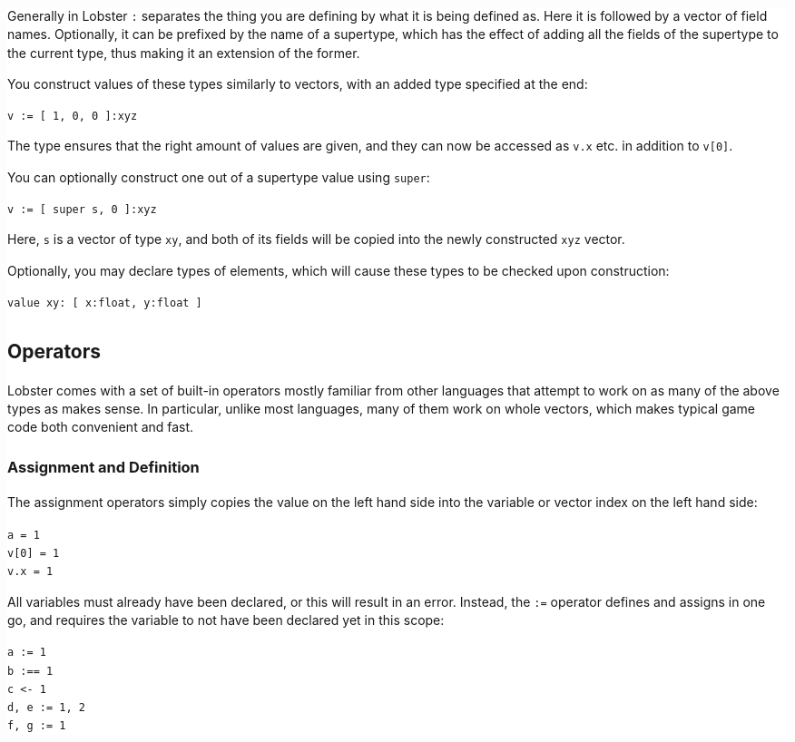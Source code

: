 Generally in Lobster `:` separates the thing you are defining by what it is
being defined as. Here it is followed by a vector of field names. Optionally, it
can be prefixed by the name of a supertype, which has the effect of adding all
the fields of the supertype to the current type, thus making it an extension of
the former.

You construct values of these types similarly to vectors, with an added type
specified at the end:

~~~~~~~~~~~~~~~~~~~~~~~~~~~~~~~~~~~~~~~~~~~~~~~~~~~~~~~~~~~~~~~~~~~~~~~~~~~~~~~~
v := [ 1, 0, 0 ]:xyz
~~~~~~~~~~~~~~~~~~~~~~~~~~~~~~~~~~~~~~~~~~~~~~~~~~~~~~~~~~~~~~~~~~~~~~~~~~~~~~~~

The type ensures that the right amount of values are given, and they can now be
accessed as `v.x` etc. in addition to `v[0]`.

You can optionally construct one out of a supertype value using `super`:

~~~~~~~~~~~~~~~~~~~~~~~~~~~~~~~~~~~~~~~~~~~~~~~~~~~~~~~~~~~~~~~~~~~~~~~~~~~~~~~~
v := [ super s, 0 ]:xyz
~~~~~~~~~~~~~~~~~~~~~~~~~~~~~~~~~~~~~~~~~~~~~~~~~~~~~~~~~~~~~~~~~~~~~~~~~~~~~~~~

Here, `s` is a vector of type `xy`, and both of its fields will be copied into
the newly constructed `xyz` vector.

Optionally, you may declare types of elements, which will cause these types to
be checked upon construction:

~~~~~~~~~~~~~~~~~~~~~~~~~~~~~~~~~~~~~~~~~~~~~~~~~~~~~~~~~~~~~~~~~~~~~~~~~~~~~~~~
value xy: [ x:float, y:float ]
~~~~~~~~~~~~~~~~~~~~~~~~~~~~~~~~~~~~~~~~~~~~~~~~~~~~~~~~~~~~~~~~~~~~~~~~~~~~~~~~



Operators
---------

Lobster comes with a set of built-in operators mostly familiar from other
languages that attempt to work on as many of the above types as makes sense. In
particular, unlike most languages, many of them work on whole vectors, which
makes typical game code both convenient and fast.

### Assignment and Definition

The assignment operators simply copies the value on the left hand side into the
variable or vector index on the left hand side:

~~~~~~~~~~~~~~~~~~~~~~~~~~~~~~~~~~~~~~~~~~~~~~~~~~~~~~~~~~~~~~~~~~~~~~~~~~~~~~~~
a = 1
v[0] = 1
v.x = 1
~~~~~~~~~~~~~~~~~~~~~~~~~~~~~~~~~~~~~~~~~~~~~~~~~~~~~~~~~~~~~~~~~~~~~~~~~~~~~~~~

All variables must already have been declared, or this will result in an error.
Instead, the `:=` operator defines and assigns in one go, and requires the
variable to not have been declared yet in this scope:

~~~~~~~~~~~~~~~~~~~~~~~~~~~~~~~~~~~~~~~~~~~~~~~~~~~~~~~~~~~~~~~~~~~~~~~~~~~~~~~~
a := 1
b :== 1
c <- 1
d, e := 1, 2
f, g := 1
~~~~~~~~~~~~~~~~~~~~~~~~~~~~~~~~~~~~~~~~~~~~~~~~~~~~~~~~~~~~~~~~~~~~~~~~~~~~~~~~


[1]: <builtin_functions_reference.html>